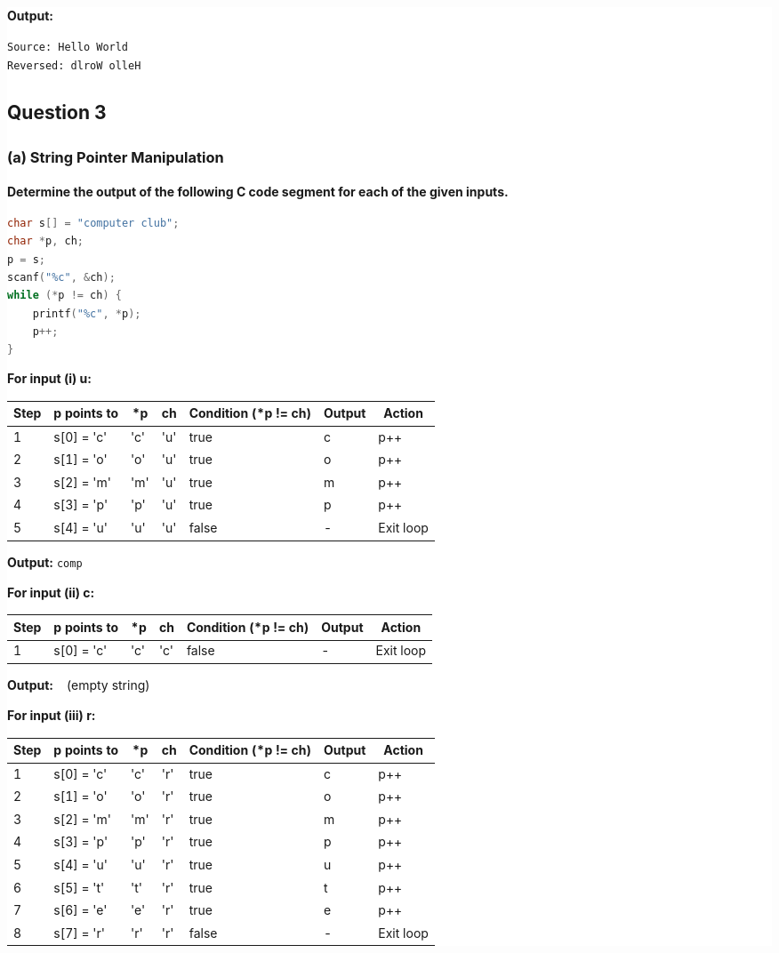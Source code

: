 **Output:**
```
Source: Hello World
Reversed: dlroW olleH
```

## Question 3

### (a) String Pointer Manipulation

**Determine the output of the following C code segment for each of the given inputs.**

```c
char s[] = "computer club";
char *p, ch;
p = s;
scanf("%c", &ch);
while (*p != ch) {
    printf("%c", *p);
    p++;
}
```

**For input (i) u:**

| Step | p points to | *p | ch | Condition (*p != ch) | Output | Action |
|------|-------------|----|----|---------------------|--------|--------|
| 1 | s[0] = 'c' | 'c' | 'u' | true | c | p++ |
| 2 | s[1] = 'o' | 'o' | 'u' | true | o | p++ |
| 3 | s[2] = 'm' | 'm' | 'u' | true | m | p++ |
| 4 | s[3] = 'p' | 'p' | 'u' | true | p | p++ |
| 5 | s[4] = 'u' | 'u' | 'u' | false | - | Exit loop |

**Output:** `comp`

**For input (ii) c:**

| Step | p points to | *p | ch | Condition (*p != ch) | Output | Action |
|------|-------------|----|----|---------------------|--------|--------|
| 1 | s[0] = 'c' | 'c' | 'c' | false | - | Exit loop |

**Output:** ` ` (empty string)

**For input (iii) r:**

| Step | p points to | *p | ch | Condition (*p != ch) | Output | Action |
|------|-------------|----|----|---------------------|--------|--------|
| 1 | s[0] = 'c' | 'c' | 'r' | true | c | p++ |
| 2 | s[1] = 'o' | 'o' | 'r' | true | o | p++ |
| 3 | s[2] = 'm' | 'm' | 'r' | true | m | p++ |
| 4 | s[3] = 'p' | 'p' | 'r' | true | p | p++ |
| 5 | s[4] = 'u' | 'u' | 'r' | true | u | p++ |
| 6 | s[5] = 't' | 't' | 'r' | true | t | p++ |
| 7 | s[6] = 'e' | 'e' | 'r' | true | e | p++ |
| 8 | s[7] = 'r' | 'r' | 'r' | false | - | Exit loop |
